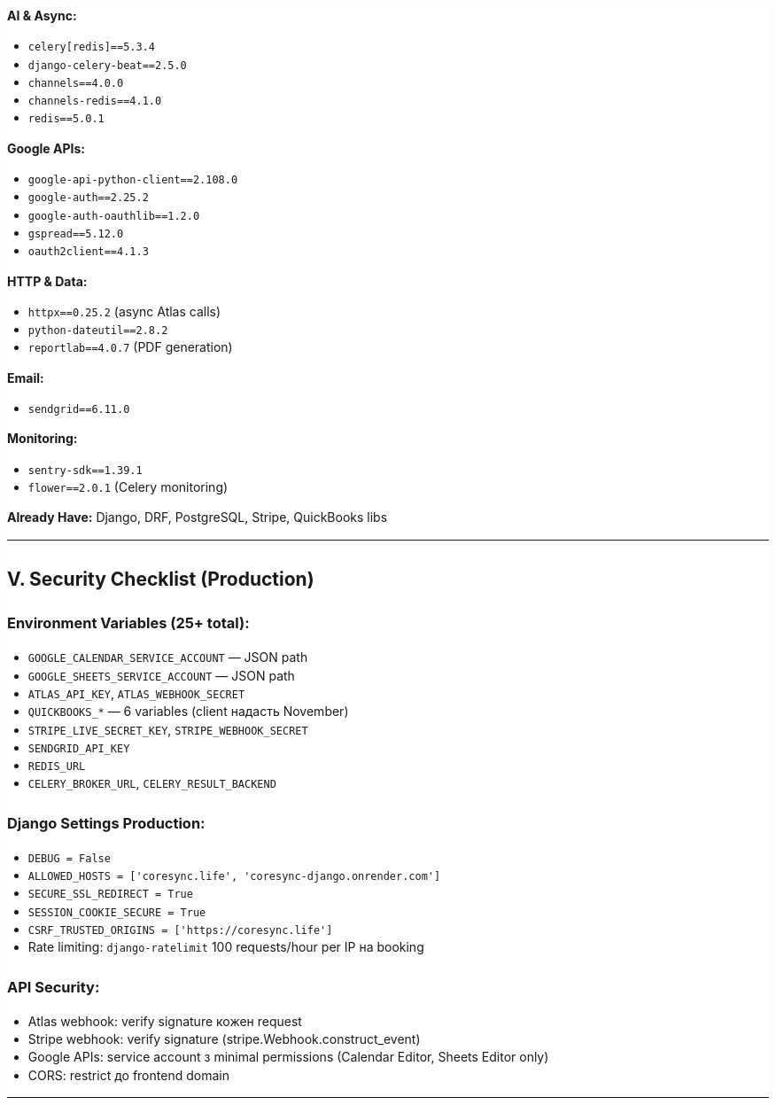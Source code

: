 **AI & Async:**
- `celery[redis]==5.3.4`
- `django-celery-beat==2.5.0`
- `channels==4.0.0`
- `channels-redis==4.1.0`
- `redis==5.0.1`

**Google APIs:**
- `google-api-python-client==2.108.0`
- `google-auth==2.25.2`
- `google-auth-oauthlib==1.2.0`
- `gspread==5.12.0`
- `oauth2client==4.1.3`

**HTTP & Data:**
- `httpx==0.25.2` (async Atlas calls)
- `python-dateutil==2.8.2`
- `reportlab==4.0.7` (PDF generation)

**Email:**
- `sendgrid==6.11.0`

**Monitoring:**
- `sentry-sdk==1.39.1`
- `flower==2.0.1` (Celery monitoring)

**Already Have:** Django, DRF, PostgreSQL, Stripe, QuickBooks libs

---

## V. Security Checklist (Production)

### Environment Variables (25+ total):
- `GOOGLE_CALENDAR_SERVICE_ACCOUNT` — JSON path
- `GOOGLE_SHEETS_SERVICE_ACCOUNT` — JSON path
- `ATLAS_API_KEY`, `ATLAS_WEBHOOK_SECRET`
- `QUICKBOOKS_*` — 6 variables (client надасть November)
- `STRIPE_LIVE_SECRET_KEY`, `STRIPE_WEBHOOK_SECRET`
- `SENDGRID_API_KEY`
- `REDIS_URL`
- `CELERY_BROKER_URL`, `CELERY_RESULT_BACKEND`

### Django Settings Production:
- `DEBUG = False`
- `ALLOWED_HOSTS = ['coresync.life', 'coresync-django.onrender.com']`
- `SECURE_SSL_REDIRECT = True`
- `SESSION_COOKIE_SECURE = True`
- `CSRF_TRUSTED_ORIGINS = ['https://coresync.life']`
- Rate limiting: `django-ratelimit` 100 requests/hour per IP на booking

### API Security:
- Atlas webhook: verify signature кожен request
- Stripe webhook: verify signature (stripe.Webhook.construct_event)
- Google APIs: service account з minimal permissions (Calendar Editor, Sheets Editor only)
- CORS: restrict до frontend domain

---